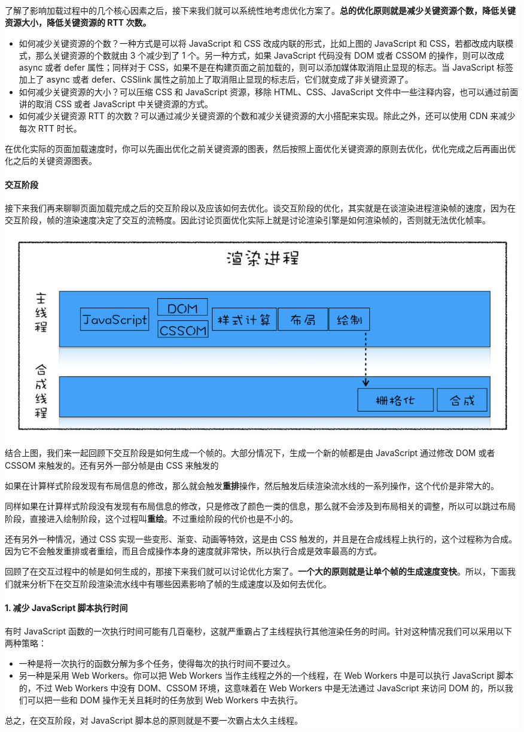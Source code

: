 了解了影响加载过程中的几个核心因素之后，接下来我们就可以系统性地考虑优化方案了。**总的优化原则就是减少关键资源个数，降低关键资源大小，降低关键资源的 RTT 次数。**

* 如何减少关键资源的个数？一种方式是可以将 JavaScript 和 CSS 改成内联的形式，比如上图的 JavaScript 和 CSS，若都改成内联模式，那么关键资源的个数就由 3 个减少到了 1 个。另一种方式，如果 JavaScript 代码没有 DOM 或者 CSSOM 的操作，则可以改成 async 或者 defer 属性；同样对于 CSS，如果不是在构建页面之前加载的，则可以添加媒体取消阻止显现的标志。当 JavaScript 标签加上了 async 或者 defer、CSSlink 属性之前加上了取消阻止显现的标志后，它们就变成了非关键资源了。
* 如何减少关键资源的大小？可以压缩 CSS 和 JavaScript 资源，移除 HTML、CSS、JavaScript 文件中一些注释内容，也可以通过前面讲的取消 CSS 或者 JavaScript 中关键资源的方式。
* 如何减少关键资源 RTT 的次数？可以通过减少关键资源的个数和减少关键资源的大小搭配来实现。除此之外，还可以使用 CDN 来减少每次 RTT 时长。

在优化实际的页面加载速度时，你可以先画出优化之前关键资源的图表，然后按照上面优化关键资源的原则去优化，优化完成之后再画出优化之后的关键资源图表。

#### 交互阶段
接下来我们再来聊聊页面加载完成之后的交互阶段以及应该如何去优化。谈交互阶段的优化，其实就是在谈渲染进程渲染帧的速度，因为在交互阶段，帧的渲染速度决定了交互的流畅度。因此讨论页面优化实际上就是讨论渲染引擎是如何渲染帧的，否则就无法优化帧率。
![交互阶段渲染流水线](25-img/4a942e53f9358c9c4634c310335cc10c.webp)

结合上图，我们来一起回顾下交互阶段是如何生成一个帧的。大部分情况下，生成一个新的帧都是由 JavaScript 通过修改 DOM 或者 CSSOM 来触发的。还有另外一部分帧是由 CSS 来触发的

如果在计算样式阶段发现有布局信息的修改，那么就会触发**重排**操作，然后触发后续渲染流水线的一系列操作，这个代价是非常大的。

同样如果在计算样式阶段没有发现有布局信息的修改，只是修改了颜色一类的信息，那么就不会涉及到布局相关的调整，所以可以跳过布局阶段，直接进入绘制阶段，这个过程叫**重绘**。不过重绘阶段的代价也是不小的。

还有另外一种情况，通过 CSS 实现一些变形、渐变、动画等特效，这是由 CSS 触发的，并且是在合成线程上执行的，这个过程称为合成。因为它不会触发重排或者重绘，而且合成操作本身的速度就非常快，所以执行合成是效率最高的方式。

回顾了在交互过程中的帧是如何生成的，那接下来我们就可以讨论优化方案了。**一个大的原则就是让单个帧的生成速度变快**。所以，下面我们就来分析下在交互阶段渲染流水线中有哪些因素影响了帧的生成速度以及如何去优化。

#### 1. 减少 JavaScript 脚本执行时间
有时 JavaScript 函数的一次执行时间可能有几百毫秒，这就严重霸占了主线程执行其他渲染任务的时间。针对这种情况我们可以采用以下两种策略：
* 一种是将一次执行的函数分解为多个任务，使得每次的执行时间不要过久。
* 另一种是采用 Web Workers。你可以把 Web Workers 当作主线程之外的一个线程，在 Web Workers 中是可以执行 JavaScript 脚本的，不过 Web Workers 中没有 DOM、CSSOM 环境，这意味着在 Web Workers 中是无法通过 JavaScript 来访问 DOM 的，所以我们可以把一些和 DOM 操作无关且耗时的任务放到 Web Workers 中去执行。

总之，在交互阶段，对 JavaScript 脚本总的原则就是不要一次霸占太久主线程。
